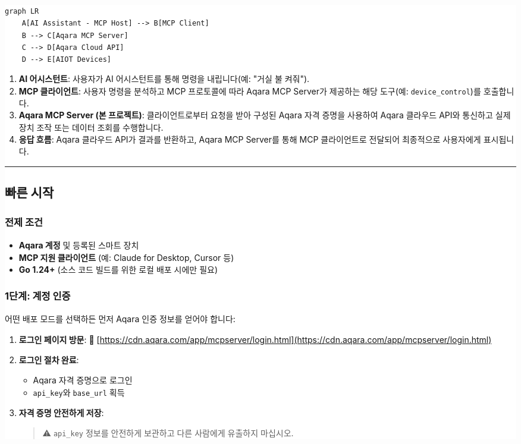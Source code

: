 ```mermaid
graph LR
    A[AI Assistant - MCP Host] --> B[MCP Client]
    B --> C[Aqara MCP Server]
    C --> D[Aqara Cloud API]
    D --> E[AIOT Devices]
```

1.  **AI 어시스턴트**: 사용자가 AI 어시스턴트를 통해 명령을 내립니다(예: "거실 불 켜줘").
2.  **MCP 클라이언트**: 사용자 명령을 분석하고 MCP 프로토콜에 따라 Aqara MCP Server가 제공하는 해당 도구(예: `device_control`)를 호출합니다.
3.  **Aqara MCP Server (본 프로젝트)**: 클라이언트로부터 요청을 받아 구성된 Aqara 자격 증명을 사용하여 Aqara 클라우드 API와 통신하고 실제 장치 조작 또는 데이터 조회를 수행합니다.
4.  **응답 흐름**: Aqara 클라우드 API가 결과를 반환하고, Aqara MCP Server를 통해 MCP 클라이언트로 전달되어 최종적으로 사용자에게 표시됩니다.

---

## 빠른 시작

### 전제 조건

-   **Aqara 계정** 및 등록된 스마트 장치
-   **MCP 지원 클라이언트** (예: Claude for Desktop, Cursor 등)
-   **Go 1.24+** (소스 코드 빌드를 위한 로컬 배포 시에만 필요)

### 1단계: 계정 인증

어떤 배포 모드를 선택하든 먼저 Aqara 인증 정보를 얻어야 합니다:

1.  **로그인 페이지 방문**:
    🔗 [https://cdn.aqara.com/app/mcpserver/login.html](https://cdn.aqara.com/app/mcpserver/login.html)

2.  **로그인 절차 완료**:
    -   Aqara 자격 증명으로 로그인
    -   `api_key`와 `base_url` 획득

3.  **자격 증명 안전하게 저장**:
    > ⚠️ `api_key` 정보를 안전하게 보관하고 다른 사람에게 유출하지 마십시오.
